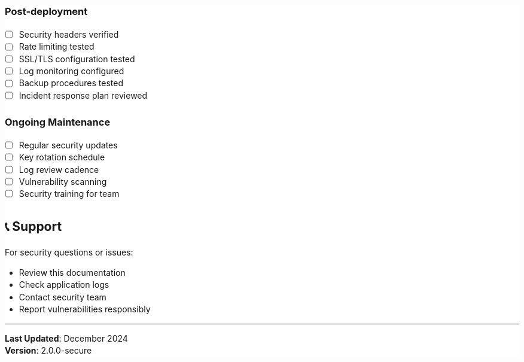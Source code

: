 ### Post-deployment
- [ ] Security headers verified
- [ ] Rate limiting tested
- [ ] SSL/TLS configuration tested
- [ ] Log monitoring configured
- [ ] Backup procedures tested
- [ ] Incident response plan reviewed

### Ongoing Maintenance
- [ ] Regular security updates
- [ ] Key rotation schedule
- [ ] Log review cadence
- [ ] Vulnerability scanning
- [ ] Security training for team

## 📞 Support

For security questions or issues:
- Review this documentation
- Check application logs
- Contact security team
- Report vulnerabilities responsibly

---
**Last Updated**: December 2024  
**Version**: 2.0.0-secure 